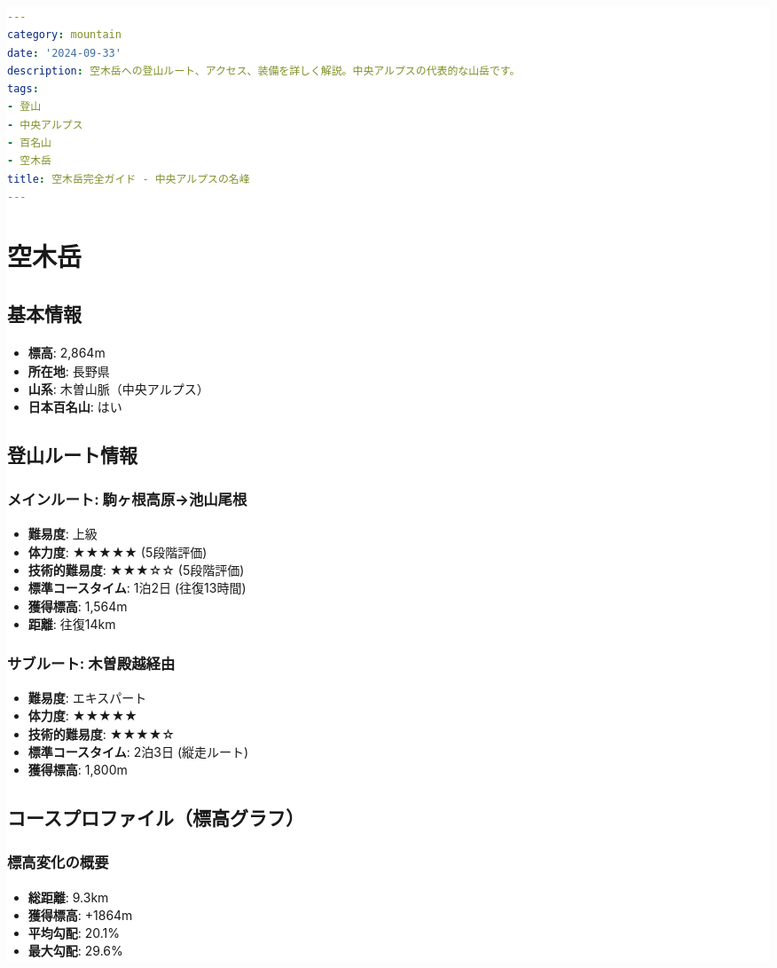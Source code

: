 ```yaml
---
category: mountain
date: '2024-09-33'
description: 空木岳への登山ルート、アクセス、装備を詳しく解説。中央アルプスの代表的な山岳です。
tags:
- 登山
- 中央アルプス
- 百名山
- 空木岳
title: 空木岳完全ガイド - 中央アルプスの名峰
---
```



# 空木岳

## 基本情報
- **標高**: 2,864m
- **所在地**: 長野県
- **山系**: 木曽山脈（中央アルプス）
- **日本百名山**: はい

## 登山ルート情報

### メインルート: 駒ヶ根高原→池山尾根
- **難易度**: 上級
- **体力度**: ★★★★★ (5段階評価)
- **技術的難易度**: ★★★☆☆ (5段階評価)
- **標準コースタイム**: 1泊2日 (往復13時間)
- **獲得標高**: 1,564m
- **距離**: 往復14km

### サブルート: 木曽殿越経由
- **難易度**: エキスパート
- **体力度**: ★★★★★
- **技術的難易度**: ★★★★☆
- **標準コースタイム**: 2泊3日 (縦走ルート)
- **獲得標高**: 1,800m

## コースプロファイル（標高グラフ）

### 標高変化の概要
- **総距離**: 9.3km
- **獲得標高**: +1864m
- **平均勾配**: 20.1%
- **最大勾配**: 29.6%
